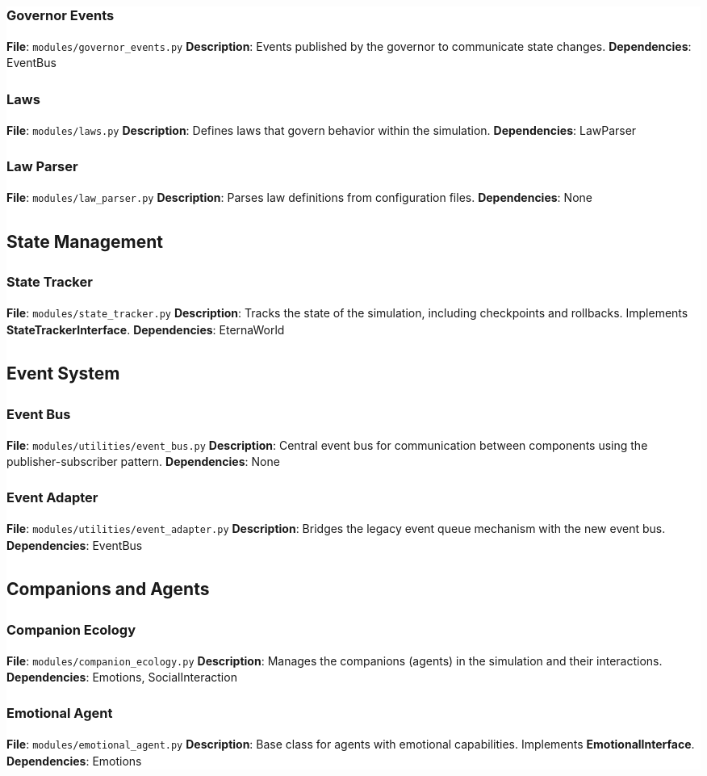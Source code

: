 ### Governor Events
**File**: `modules/governor_events.py`
**Description**: Events published by the governor to communicate state changes.
**Dependencies**: EventBus

### Laws
**File**: `modules/laws.py`
**Description**: Defines laws that govern behavior within the simulation.
**Dependencies**: LawParser

### Law Parser
**File**: `modules/law_parser.py`
**Description**: Parses law definitions from configuration files.
**Dependencies**: None

## State Management

### State Tracker
**File**: `modules/state_tracker.py`
**Description**: Tracks the state of the simulation, including checkpoints and rollbacks. Implements **StateTrackerInterface**.
**Dependencies**: EternaWorld

## Event System

### Event Bus
**File**: `modules/utilities/event_bus.py`
**Description**: Central event bus for communication between components using the publisher-subscriber pattern.
**Dependencies**: None

### Event Adapter
**File**: `modules/utilities/event_adapter.py`
**Description**: Bridges the legacy event queue mechanism with the new event bus.
**Dependencies**: EventBus

## Companions and Agents

### Companion Ecology
**File**: `modules/companion_ecology.py`
**Description**: Manages the companions (agents) in the simulation and their interactions.
**Dependencies**: Emotions, SocialInteraction

### Emotional Agent
**File**: `modules/emotional_agent.py`
**Description**: Base class for agents with emotional capabilities. Implements **EmotionalInterface**.
**Dependencies**: Emotions
